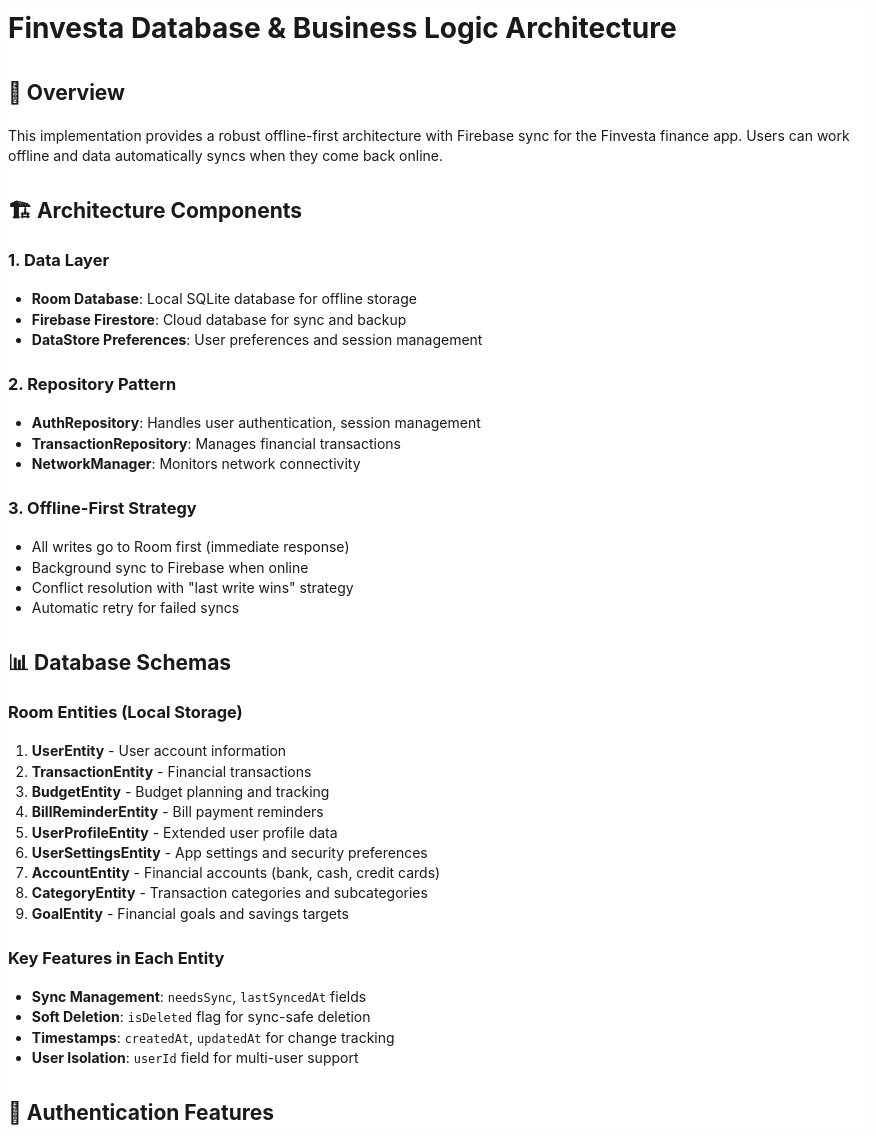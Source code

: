 # Finvesta Database & Business Logic Architecture

## 🎯 Overview

This implementation provides a robust offline-first architecture with Firebase sync for the Finvesta finance app. Users can work offline and data automatically syncs when they come back online.

## 🏗️ Architecture Components

### 1. **Data Layer**
- **Room Database**: Local SQLite database for offline storage
- **Firebase Firestore**: Cloud database for sync and backup
- **DataStore Preferences**: User preferences and session management

### 2. **Repository Pattern**
- **AuthRepository**: Handles user authentication, session management
- **TransactionRepository**: Manages financial transactions
- **NetworkManager**: Monitors network connectivity

### 3. **Offline-First Strategy**
- All writes go to Room first (immediate response)
- Background sync to Firebase when online
- Conflict resolution with "last write wins" strategy
- Automatic retry for failed syncs

## 📊 Database Schemas

### Room Entities (Local Storage)
1. **UserEntity** - User account information
2. **TransactionEntity** - Financial transactions
3. **BudgetEntity** - Budget planning and tracking
4. **BillReminderEntity** - Bill payment reminders
5. **UserProfileEntity** - Extended user profile data
6. **UserSettingsEntity** - App settings and security preferences
7. **AccountEntity** - Financial accounts (bank, cash, credit cards)
8. **CategoryEntity** - Transaction categories and subcategories  
9. **GoalEntity** - Financial goals and savings targets

### Key Features in Each Entity
- **Sync Management**: `needsSync`, `lastSyncedAt` fields
- **Soft Deletion**: `isDeleted` flag for sync-safe deletion
- **Timestamps**: `createdAt`, `updatedAt` for change tracking
- **User Isolation**: `userId` field for multi-user support

## 🔐 Authentication Features
